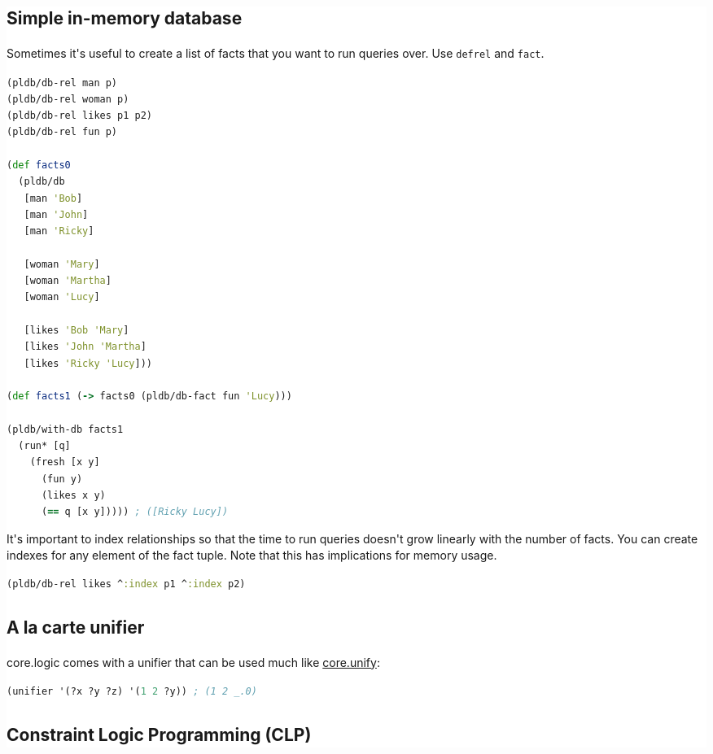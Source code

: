## Simple in-memory database

Sometimes it's useful to create a list of facts that you want to run queries over. Use <code>defrel</code> and <code>fact</code>.

```clj
(pldb/db-rel man p)
(pldb/db-rel woman p)
(pldb/db-rel likes p1 p2)
(pldb/db-rel fun p)

(def facts0
  (pldb/db
   [man 'Bob]
   [man 'John]
   [man 'Ricky]

   [woman 'Mary]
   [woman 'Martha]
   [woman 'Lucy]

   [likes 'Bob 'Mary]
   [likes 'John 'Martha]
   [likes 'Ricky 'Lucy]))

(def facts1 (-> facts0 (pldb/db-fact fun 'Lucy)))

(pldb/with-db facts1
  (run* [q]
    (fresh [x y]
      (fun y)
      (likes x y)
      (== q [x y])))) ; ([Ricky Lucy])
```

It's important to index relationships so that the time to run queries doesn't grow linearly with the number of facts. You can create indexes for any element of the fact tuple. Note that this has implications for memory usage.

```clj
(pldb/db-rel likes ^:index p1 ^:index p2)
```

## A la carte unifier

core.logic comes with a unifier that can be used much like [core.unify](https://github.com/clojure/core.unify):

```clj
(unifier '(?x ?y ?z) '(1 2 ?y)) ; (1 2 _.0)
```

## Constraint Logic Programming (CLP)
